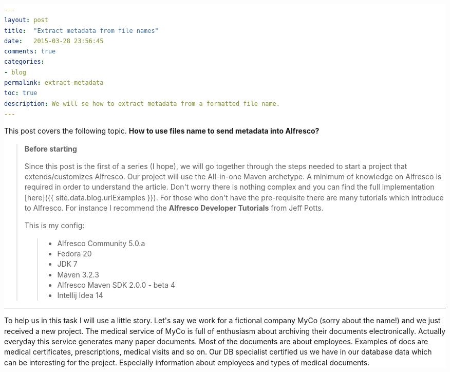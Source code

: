 ```yaml
---
layout: post
title:  "Extract metadata from file names"
date:   2015-03-28 23:56:45
comments: true
categories:
- blog
permalink: extract-metadata
toc: true
description: We will se how to extract metadata from a formatted file name.
---
```


This post covers the following topic. **How to use files name to send metadata into Alfresco?**

> __Before starting__
> 
> Since this post is the first of a series (I hope), we will go together through the steps needed to start a project that extends/customizes Alfresco. Our project will use the All-in-one Maven
archetype. A
minimum of
knowledge on
Alfresco is
required in order to understand the article. Don't worry there is nothing
complex and you can find the full implementation [here]({{ site.data.blog.urlExamples }}).
For 
those who don't have the
pre-requisite there are many tutorials which introduce to Alfresco.
 For instance I recommend the __Alfresco Developer Tutorials__ from Jeff Potts.
>
>This is my config:
>
> > * Alfresco Community 5.0.a
> > * Fedora 20
> > * JDK 7
> > * Maven 3.2.3
> > * Alfresco Maven SDK 2.0.0 - beta 4
> > * Intellij Idea 14
>

-----------------------------------

To help us in this task I will use a little story. Let's say we work for a fictional company MyCo (sorry about the
name!) and we just received a new project. The medical service of MyCo is full of 
enthusiasm about archiving their documents electronically. Actually everyday this service generates many paper 
documents. Most of the documents are about
employees. Examples of docs are medical certificates, prescriptions, medical visits and so on. Our DB specialist
certified us we have in
our database data which can be interesting for the project. Especially information about
 employees and types of medical documents.
